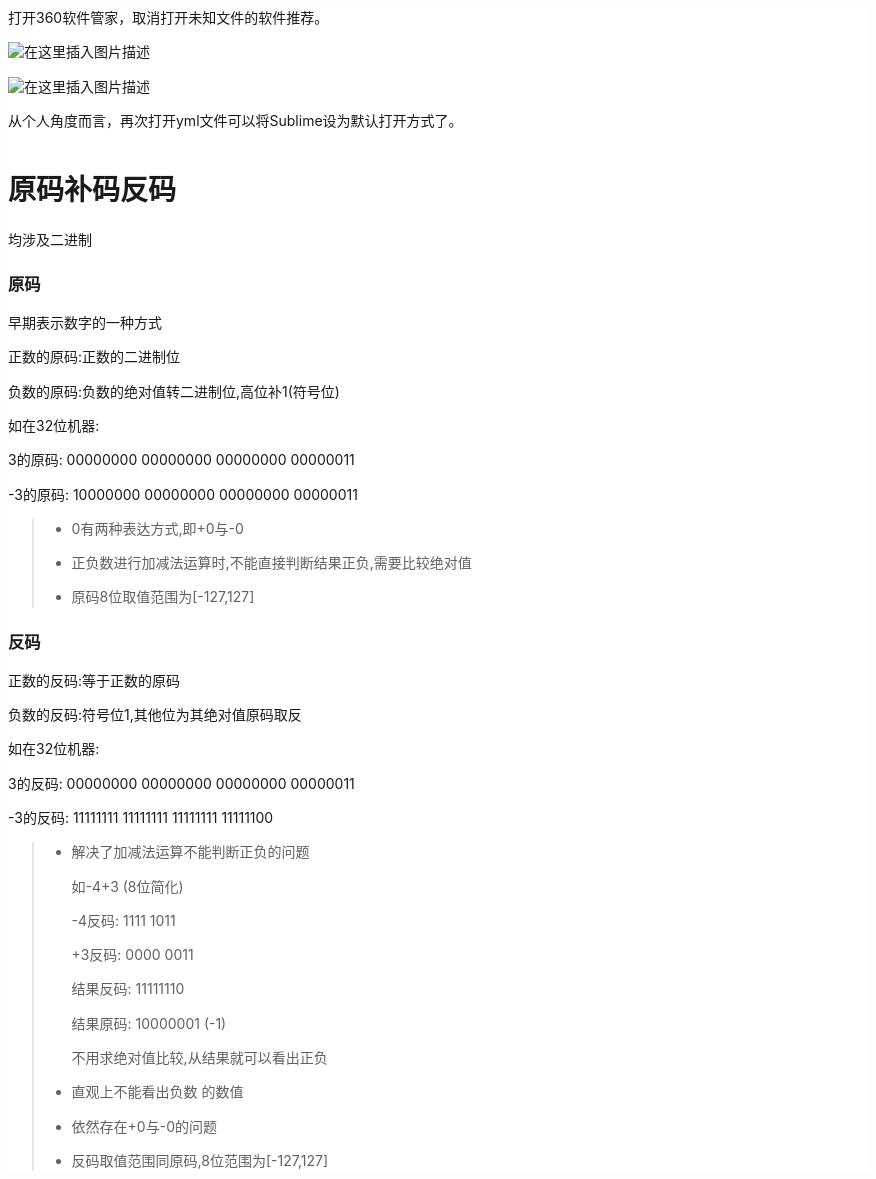 打开360软件管家，取消打开未知文件的软件推荐。

![在这里插入图片描述](https://strangest.oss-cn-shanghai.aliyuncs.com/markdown/20200516133749297.png)

![在这里插入图片描述](https://strangest.oss-cn-shanghai.aliyuncs.com/markdown/20200516133837693.png)

从个人角度而言，再次打开yml文件可以将Sublime设为默认打开方式了。





# 原码补码反码

均涉及二进制

### 原码

早期表示数字的一种方式

正数的原码:正数的二进制位

负数的原码:负数的绝对值转二进制位,高位补1(符号位)

如在32位机器:

3的原码:	00000000 00000000 00000000 00000011

-3的原码:	10000000 00000000 00000000 00000011　

> - 0有两种表达方式,即+0与-0
> - 正负数进行加减法运算时,不能直接判断结果正负,需要比较绝对值
>
> - 原码8位取值范围为[-127,127]



### 反码

正数的反码:等于正数的原码

负数的反码:符号位1,其他位为其绝对值原码取反

如在32位机器:

3的反码:	00000000 00000000 00000000 00000011

-3的反码:	11111111 11111111 11111111 11111100

> - 解决了加减法运算不能判断正负的问题
>
>   如-4+3  (8位简化)
>
>   -4反码:	1111 1011
>
>   +3反码:	0000 0011
>
>   结果反码:	11111110
>
>   结果原码:	10000001 (-1)
>
>   不用求绝对值比较,从结果就可以看出正负
>
> - 直观上不能看出负数 的数值
>
> - 依然存在+0与-0的问题
>
> - 反码取值范围同原码,8位范围为[-127,127]


[^3]: 注意可能和输入法快捷键冲突（指搜狗）
[^4]: 开启专注模式的效果是：编辑器高亮显示正在编辑的段落，灰化其他段落